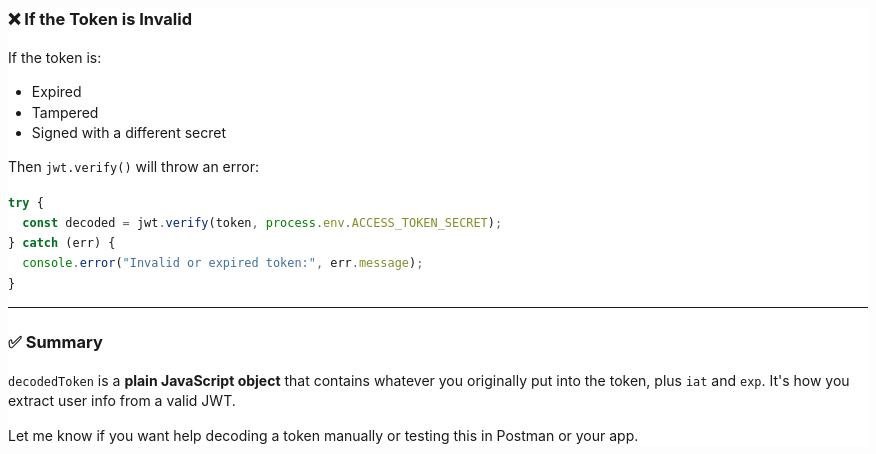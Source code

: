 ### ❌ If the Token is Invalid

If the token is:

* Expired
* Tampered
* Signed with a different secret

Then `jwt.verify()` will throw an error:

```js
try {
  const decoded = jwt.verify(token, process.env.ACCESS_TOKEN_SECRET);
} catch (err) {
  console.error("Invalid or expired token:", err.message);
}
```

---

### ✅ Summary

`decodedToken` is a **plain JavaScript object** that contains whatever you originally put into the token, plus `iat` and `exp`. It's how you extract user info from a valid JWT.

Let me know if you want help decoding a token manually or testing this in Postman or your app.











#####
###
#####
